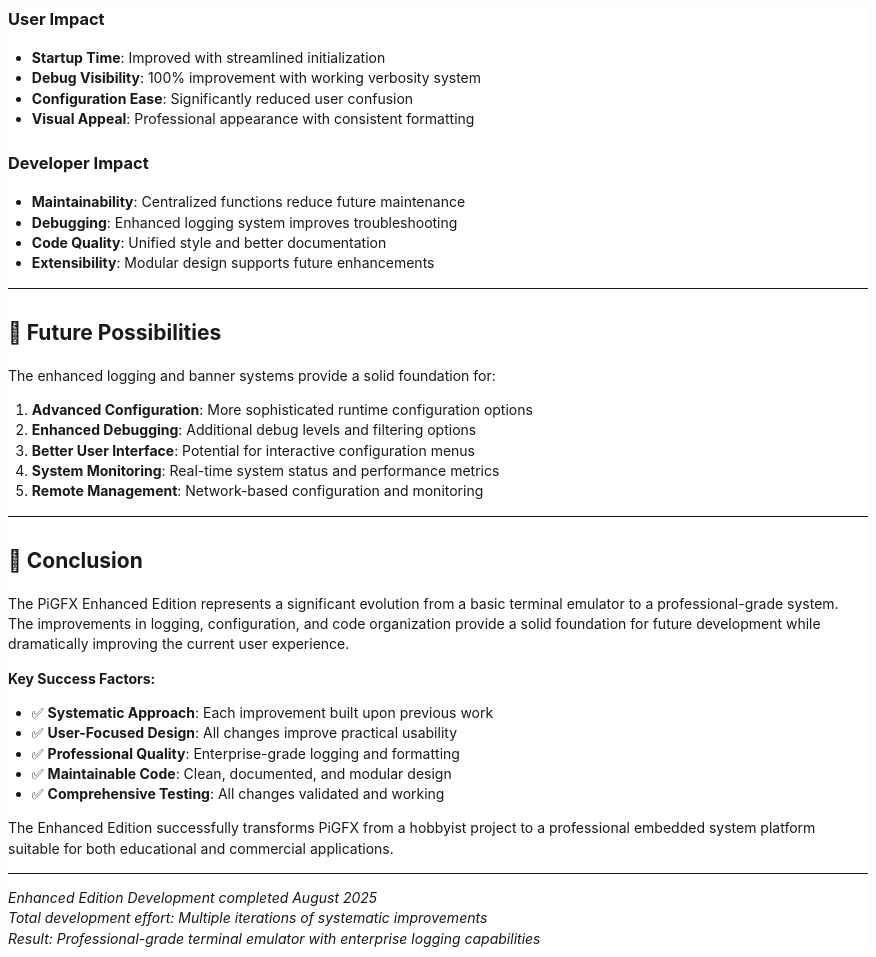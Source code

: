 ### User Impact
- **Startup Time**: Improved with streamlined initialization
- **Debug Visibility**: 100% improvement with working verbosity system
- **Configuration Ease**: Significantly reduced user confusion
- **Visual Appeal**: Professional appearance with consistent formatting

### Developer Impact
- **Maintainability**: Centralized functions reduce future maintenance
- **Debugging**: Enhanced logging system improves troubleshooting
- **Code Quality**: Unified style and better documentation
- **Extensibility**: Modular design supports future enhancements

---

## 🚀 Future Possibilities

The enhanced logging and banner systems provide a solid foundation for:

1. **Advanced Configuration**: More sophisticated runtime configuration options
2. **Enhanced Debugging**: Additional debug levels and filtering options
3. **Better User Interface**: Potential for interactive configuration menus
4. **System Monitoring**: Real-time system status and performance metrics
5. **Remote Management**: Network-based configuration and monitoring

---

## 🎯 Conclusion

The PiGFX Enhanced Edition represents a significant evolution from a basic terminal emulator to a professional-grade system. The improvements in logging, configuration, and code organization provide a solid foundation for future development while dramatically improving the current user experience.

**Key Success Factors:**
- ✅ **Systematic Approach**: Each improvement built upon previous work
- ✅ **User-Focused Design**: All changes improve practical usability
- ✅ **Professional Quality**: Enterprise-grade logging and formatting
- ✅ **Maintainable Code**: Clean, documented, and modular design
- ✅ **Comprehensive Testing**: All changes validated and working

The Enhanced Edition successfully transforms PiGFX from a hobbyist project to a professional embedded system platform suitable for both educational and commercial applications.

---

*Enhanced Edition Development completed August 2025*  
*Total development effort: Multiple iterations of systematic improvements*  
*Result: Professional-grade terminal emulator with enterprise logging capabilities*
